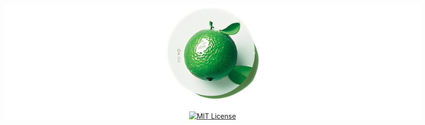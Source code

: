 <p align="center">
  <a href="https://github.com/HuangZhongYao/boot-manage-ui">
    <img alt="Boot Admin Logo" width="200" src="./docs/images/logo.png">
  </a>
</p>
<p align="center">
  <a href="./LICENSE">
    <img alt="MIT License" src="https://badgen.net/github/license/zclzone/vue-naive-admin"/>
  </a>
  <a href="https://github.com/huangZhongYao/boot-manage" >